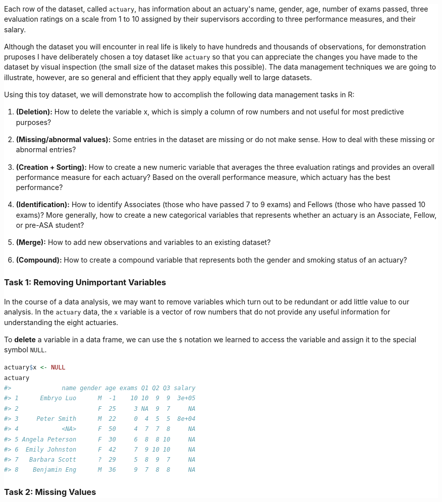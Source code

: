 Each row of the dataset, called `actuary`, has information about an actuary's name, gender, age, number of exams passed, three evaluation ratings on a scale from 1 to 10 assigned by their supervisors according to three performance measures, and their salary.

Although the dataset you will encounter in real life is likely to have hundreds and thousands of observations, for demonstration pruposes I have deliberately chosen a toy dataset like `actuary` so that you can appreciate the changes you have made to the dataset by visual inspection (the small size of the dataset makes this possible). The data management techniques we are going to illustrate, however, are so general and efficient that they apply equally well to large datasets.

Using this toy dataset, we will demonstrate how to accomplish the following data management tasks in R:

1.  **(Deletion):** How to delete the variable x, which is simply a column of row numbers and not useful for most predictive purposes?

2.  **(Missing/abnormal values):** Some entries in the dataset are missing or do not make sense. How to deal with these missing or abnormal entries?

3.  **(Creation + Sorting):** How to create a new numeric variable that averages the three evaluation ratings and provides an overall performance measure for each actuary? Based on the overall performance measure, which actuary has the best performance?

4.  **(Identification):** How to identify Associates (those who have passed 7 to 9 exams) and Fellows (those who have passed 10 exams)? More generally, how to create a new categorical variables that represents whether an actuary is an Associate, Fellow, or pre-ASA student?

5.  **(Merge):** How to add new observations and variables to an existing dataset?

6.  **(Compound):** How to create a compound variable that represents both the gender and smoking status of an actuary?

### Task 1: Removing Unimportant Variables

In the course of a data analysis, we may want to remove variables which turn out to be redundant or add little value to our analysis. In the `actuary` data, the `x` variable is a vector of row numbers that do not provide any useful information for understanding the eight actuaries.

To **delete** a variable in a data frame, we can use the `$` notation we learned to access the variable and assign it to the special symbol `NULL`.


``` r
actuary$x <- NULL
actuary
#>              name gender age exams Q1 Q2 Q3 salary
#> 1      Embryo Luo      M  -1    10 10  9  9  3e+05
#> 2                      F  25     3 NA  9  7     NA
#> 3     Peter Smith      M  22     0  4  5  5  8e+04
#> 4            <NA>      F  50     4  7  7  8     NA
#> 5 Angela Peterson      F  30     6  8  8 10     NA
#> 6  Emily Johnston      F  42     7  9 10 10     NA
#> 7   Barbara Scott      ?  29     5  8  9  7     NA
#> 8    Benjamin Eng      M  36     9  7  8  8     NA
```

### Task 2: Missing Values
